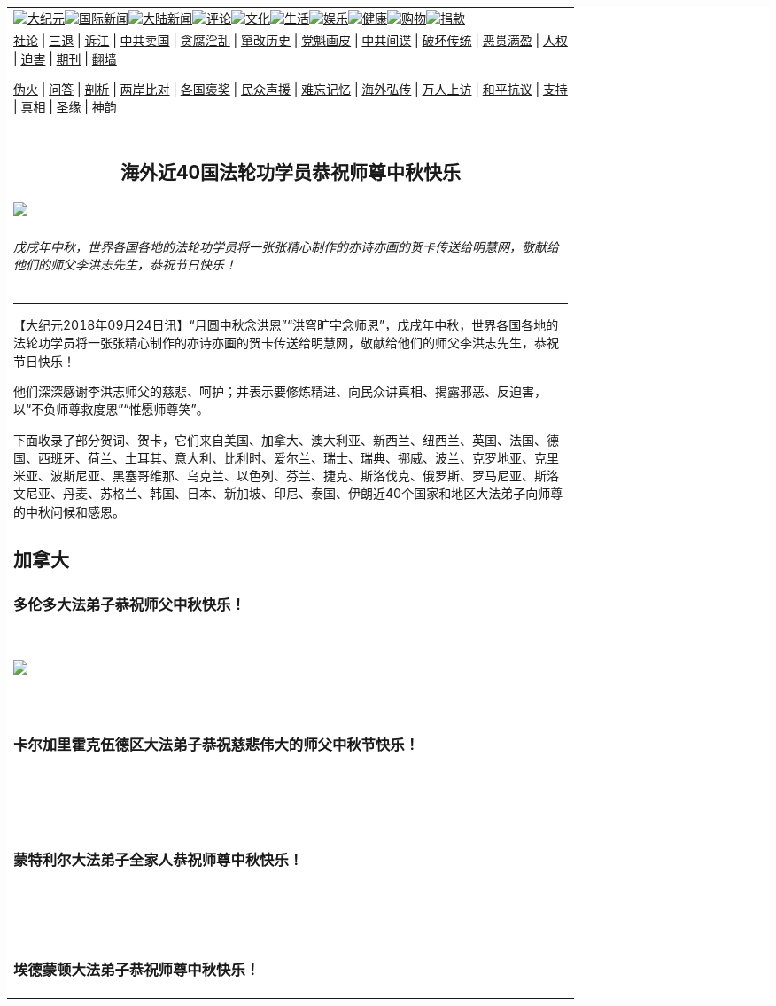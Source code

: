 <a name="1" id="1" target="_blank"></a><span id="1"></span>
<table align=center border="0"><tr><td colspan="2" VALIGN=TOP><a href="/gb/nsc413.md#1"><img src="https://raw.githubusercontent.com/tjvrql262/www/master/t/djy/1.jpg" title="大纪元"></a><a href="/gb/n24hr.md#1"><img src="https://raw.githubusercontent.com/tjvrql262/www/master/t/djy/3.jpg" title="国际新闻"></a><a href="/gb/nsc413.md#1"><img src="https://raw.githubusercontent.com/tjvrql262/www/master/t/djy/4.jpg" title="大陆新闻"></a><a href="/gb/news392.md#1"><img src="https://raw.githubusercontent.com/tjvrql262/www/master/t/djy/5.jpg" title="评论"></a><a href="/gb/news2007.md#1"><img src="https://raw.githubusercontent.com/tjvrql262/www/master/t/djy/6.jpg" title="文化"></a><a href="/gb/news2008.md#1"><img src="https://raw.githubusercontent.com/tjvrql262/www/master/t/djy/7.jpg" title="生活"></a><a href="/gb/ncyule.md#1"><img src="https://raw.githubusercontent.com/tjvrql262/www/master/t/djy/8.jpg" title="娱乐"></a><a href="/gb/nsc1002.md#1"><img src="https://raw.githubusercontent.com/tjvrql262/www/master/t/djy/9.jpg" title="健康"><a href="https://www.youlucky.com"><img src="https://raw.githubusercontent.com/tjvrql262/www/master/t/djy/10.jpg" title="购物"></a><a href="https://donate.epochtimes.com/?utm_medium=epochtimes&utm_source=referral&utm_campaign=donate_button_djyarticleheader"><img src="https://raw.githubusercontent.com/tjvrql262/www/master/t/djy/12.jpg" title="捐款"></a></td></tr>
<tr><td colspan="2" VALIGN=TOP><a target="_blank" href="/gb/9p.md#1">社论</a> | <a target="_blank" href="/gb/nf5657.md#1">三退</a> | <a target="_blank" href="/gb/nf6124.md#1">诉江</a> | <a target="_blank" href="/gb/nf1176117.md#1">中共卖国</a> | <a target="_blank" href="/gb/nf5773.md#1">贪腐淫乱</a> | <a target="_blank" href="/gb/nf1176115.md#1">窜改历史</a> | <a target="_blank" href="/gb/nf1176107.md#1">党魁画皮</a> | <a target="_blank" href="/gb/nf1320400.md#1">中共间谍</a> | <a target="_blank" href="/gb/nf1176114.md#1">破坏传统</a> | <a target="_blank" href="https://github.com/tjvrql262/ntdtv/blob/master/gb/prog447_1.md#1">恶贯满盈</a> | <a target="_blank" href="/gb/ncid278.md#1">人权</a> | <a target="_blank" href="/gb/nf1176111.md#1">迫害</a> | <a target="_blank" href="https://gitlab.com/szzdlab/mh-qikan/blob/master/README.md#1">期刊</a> | <a target="_blank" href="https://github.com/bannedbook/fanqiang/wiki">翻墙</a></p><p><a target="_blank" href="/gb/nf5562.md#1">伪火</a> | <a target="_blank" href="/gb/nf4378.md#1">问答</a> | <a target="_blank" href="/gb/nf5792.md#1">剖析</a> | <a target="_blank" href="/gb/nf5735.md#1">两岸比对</a> | <a target="_blank" href="/gb/nf6119.md#1">各国褒奖</a> | <a target="_blank" href="/gb/nf6120.md#1">民众声援</a> | <a target="_blank" href="/gb/nf1188594.md#1">难忘记忆</a> | <a target="_blank" href="/gb/nf3180.md#1">海外弘传</a> | <a target="_blank" href="/gb/nf5410.md#1">万人上访</a> | <a target="_blank" href="https://github.com/tjvrql262/ntdtv/blob/master/gb/prog1530_1.md#1">和平抗议</a> | <a target="_blank" href="/gb/nf4386.md#1">支持</a> | <a target="_blank" href="/gb/nf4389.md#1">真相</a> | <a target="_blank" href="/gb/nf5790.md#1">圣缘</a> | <a target="_blank" href="/gb/nf4786.md#1">神韵</a></td></tr>
<tr><td VALIGN=TOP width="626"><h2 align=center>海外近40国法轮功学员恭祝师尊中秋快乐</h2>
<img width="600" src="https://i.epochtimes.com/assets/uploads/2018/09/2018-9-22-2021563265802_03-600x400.jpg" />
<h6>戊戌年中秋，世界各国各地的法轮功学员将一张张精心制作的亦诗亦画的贺卡传送给明慧网，敬献给他们的师父李洪志先生，恭祝节日快乐！
</h6>
<hr>
<p>【大纪元2018年09月24日讯】“月圆中秋念洪恩”“洪穹旷宇念师恩”，戊戌年中秋，世界各国各地的法轮功学员将一张张精心制作的亦诗亦画的贺卡传送给明慧网，敬献给他们的师父<ahref="/gb/tag/%E6%9D%8E%E6%B4%AA%E5%BF%97.md#1">李洪志</a>先生，恭祝节日快乐！</p>
<p>他们深深感谢<ahref="/gb/tag/%E6%9D%8E%E6%B4%AA%E5%BF%97.md#1">李洪志</a>师父的慈悲、呵护；并表示要修炼精进、向民众讲真相、揭露邪恶、反迫害，以“不负师尊救度恩”“惟愿师尊笑”。</p>
<p>下面收录了部分贺词、贺卡，它们来自美国、加拿大、澳大利亚、新西兰、纽西兰、英国、法国、德国、西班牙、荷兰、土耳其、意大利、比利时、爱尔兰、瑞士、瑞典、挪威、波兰、克罗地亚、克里米亚、波斯尼亚、黑塞哥维那、乌克兰、以色列、芬兰、捷克、斯洛伐克、俄罗斯、罗马尼亚、斯洛文尼亚、丹麦、苏格兰、韩国、日本、新加坡、印尼、泰国、伊朗近40个国家和地区大法弟子向师尊的中秋问候和感恩。</p>
<h2>加拿大</h2>
<h3><b>多伦多大法弟子恭祝师父中秋快乐！</b></h3>
<p><ahref="https://i.epochtimes.com/assets/uploads/2018/09/2018-9-22-1809181312327887-ss.jpg"><img class="size-full wp-image-10739788 aligncenter" src="https://i.epochtimes.com/assets/uploads/2018/09/2018-9-22-1809181312327887-ss.jpg" alt="" width="333" b="350" /></a></p>
<p><ahref="http://www.minghui.org/mh/article_images/2018-9-14-1809120048266079.jpg"><img class="aligncenter" src="http://www.minghui.org/mh/article_images/2018-9-14-1809120048266079--ss.jpg" /></a></p>
<h4><ahref="https://i.epochtimes.com/assets/uploads/2018/09/2018-9-22-1809211947543453-ss.jpg"><img class="size-full wp-image-10737432 aligncenter" src="https://i.epochtimes.com/assets/uploads/2018/09/2018-9-22-1809211947543453-ss.jpg" alt="" width="350" b="232" /></a></h4>
<h3>卡尔加里霍克伍德区大法弟子恭祝慈悲伟大的师父<ahref="/gb/tag/%E4%B8%AD%E7%A7%8B%E8%8A%82.md#1">中秋节</a>快乐！</h3>
<p><ahref="https://i.epochtimes.com/assets/uploads/2018/09/2018-9-23-1809221309256665-ss.jpg"><img class="size-full wp-image-10737423 aligncenter" src="https://i.epochtimes.com/assets/uploads/2018/09/2018-9-23-1809221309256665-ss.jpg" alt="" width="350" b="262" /></a></p>
<h3><ahref="https://i.epochtimes.com/assets/uploads/2018/09/2018-9-12-111701142486_01-ss.jpg"><img class="size-full wp-image-10739797 aligncenter" src="https://i.epochtimes.com/assets/uploads/2018/09/2018-9-12-111701142486_01-ss.jpg" alt="" width="350" b="196" /></a></h3>
<h3>蒙特利尔大法弟子全家人恭祝师尊中秋快乐！</h3>
<p><ahref="https://i.epochtimes.com/assets/uploads/2018/09/2018-9-23-1809230735061705-ss.jpg"><img class="size-full wp-image-10737424 aligncenter" src="https://i.epochtimes.com/assets/uploads/2018/09/2018-9-23-1809230735061705-ss.jpg" alt="" width="350" b="284" /></a></p>
<h4><ahref="https://i.epochtimes.com/assets/uploads/2018/09/2018-9-23-1809222318547581-ss.jpg"><img class="size-full wp-image-10737428 aligncenter" src="https://i.epochtimes.com/assets/uploads/2018/09/2018-9-23-1809222318547581-ss.jpg" alt="" width="350" b="337" /></a></h4>
<h3>埃德蒙顿大法弟子恭祝师尊中秋快乐！</h3>